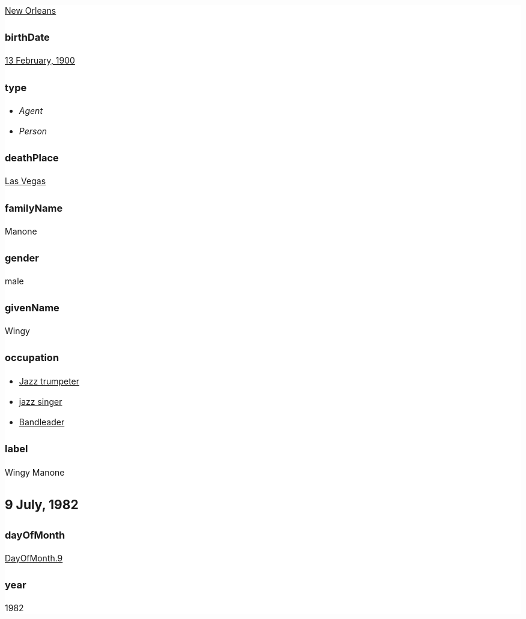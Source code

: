 
[New Orleans](#New-Orleans)

### birthDate


[13 February, 1900](#13-February-1900)

### type

 - *Agent*

 - *Person*

### deathPlace


[Las Vegas](#Las-Vegas)

### familyName


Manone

### gender


male

### givenName


Wingy

### occupation

 - [Jazz trumpeter](#Jazz-trumpeter)

 - [jazz singer](#jazz-singer)

 - [Bandleader](#Bandleader)

### label


Wingy Manone

## 9 July, 1982

### dayOfMonth


[DayOfMonth.9](#DayOfMonth.9)

### year


1982

